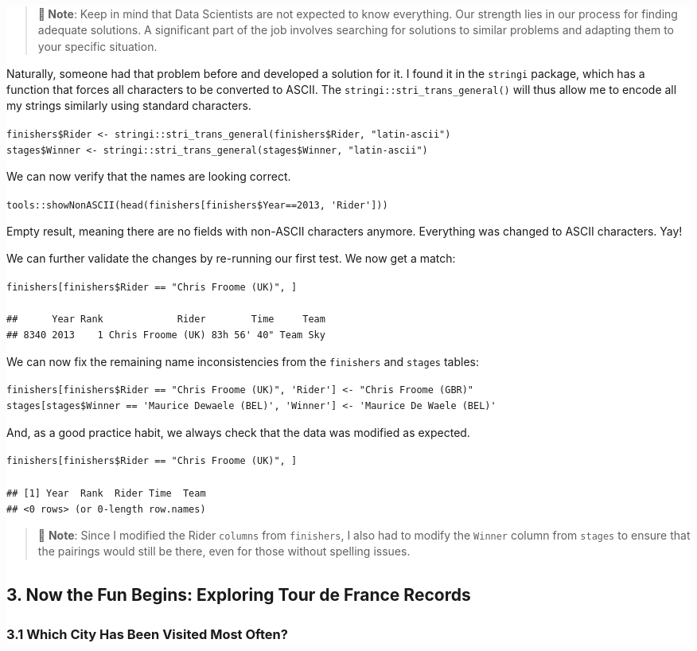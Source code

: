 > **📝 Note**: Keep in mind that Data Scientists are not expected to
> know everything. Our strength lies in our process for finding adequate
> solutions. A significant part of the job involves searching for
> solutions to similar problems and adapting them to your specific
> situation.

Naturally, someone had that problem before and developed a solution for
it. I found it in the `stringi` package, which has a function that
forces all characters to be converted to ASCII. The
`stringi::stri_trans_general()` will thus allow me to encode all my
strings similarly using standard characters.

    finishers$Rider <- stringi::stri_trans_general(finishers$Rider, "latin-ascii")
    stages$Winner <- stringi::stri_trans_general(stages$Winner, "latin-ascii")

We can now verify that the names are looking correct.

    tools::showNonASCII(head(finishers[finishers$Year==2013, 'Rider']))

Empty result, meaning there are no fields with non-ASCII characters
anymore. Everything was changed to ASCII characters. Yay!

We can further validate the changes by re-running our first test. We now
get a match:

    finishers[finishers$Rider == "Chris Froome (UK)", ]

    ##      Year Rank             Rider        Time     Team
    ## 8340 2013    1 Chris Froome (UK) 83h 56' 40" Team Sky

We can now fix the remaining name inconsistencies from the `finishers`
and `stages` tables:

    finishers[finishers$Rider == "Chris Froome (UK)", 'Rider'] <- "Chris Froome (GBR)"
    stages[stages$Winner == 'Maurice Dewaele (BEL)', 'Winner'] <- 'Maurice De Waele (BEL)'

And, as a good practice habit, we always check that the data was
modified as expected.

    finishers[finishers$Rider == "Chris Froome (UK)", ]

    ## [1] Year  Rank  Rider Time  Team 
    ## <0 rows> (or 0-length row.names)

> 📝 **Note**: Since I modified the Rider `columns` from `finishers`, I
> also had to modify the `Winner` column from `stages` to ensure that
> the pairings would still be there, even for those without spelling
> issues.

## 3. Now the Fun Begins: Exploring Tour de France Records

### 3.1 Which City Has Been Visited Most Often?
